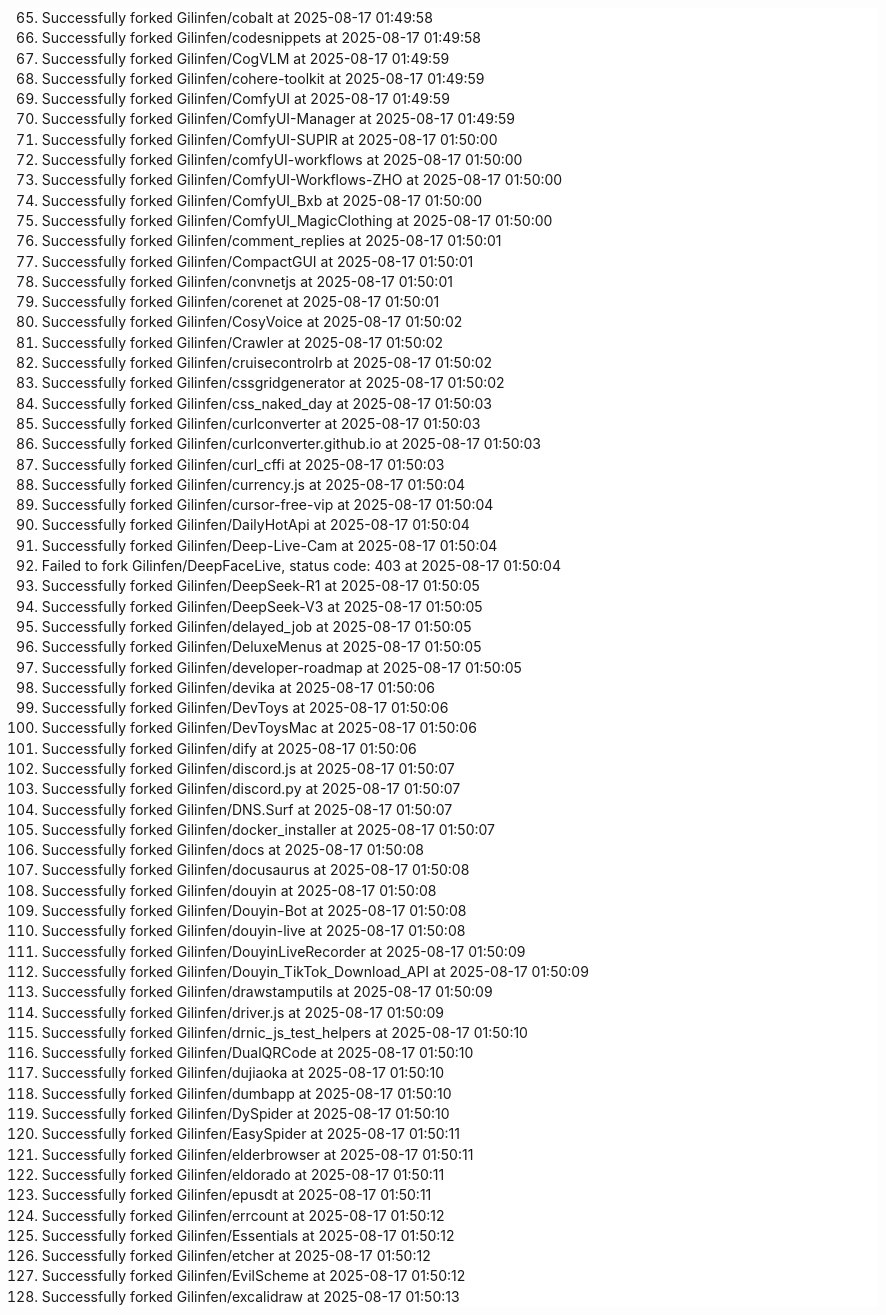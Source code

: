 65. Successfully forked Gilinfen/cobalt at 2025-08-17 01:49:58
66. Successfully forked Gilinfen/codesnippets at 2025-08-17 01:49:58
67. Successfully forked Gilinfen/CogVLM at 2025-08-17 01:49:59
68. Successfully forked Gilinfen/cohere-toolkit at 2025-08-17 01:49:59
69. Successfully forked Gilinfen/ComfyUI at 2025-08-17 01:49:59
70. Successfully forked Gilinfen/ComfyUI-Manager at 2025-08-17 01:49:59
71. Successfully forked Gilinfen/ComfyUI-SUPIR at 2025-08-17 01:50:00
72. Successfully forked Gilinfen/comfyUI-workflows at 2025-08-17 01:50:00
73. Successfully forked Gilinfen/ComfyUI-Workflows-ZHO at 2025-08-17 01:50:00
74. Successfully forked Gilinfen/ComfyUI_Bxb at 2025-08-17 01:50:00
75. Successfully forked Gilinfen/ComfyUI_MagicClothing at 2025-08-17 01:50:00
76. Successfully forked Gilinfen/comment_replies at 2025-08-17 01:50:01
77. Successfully forked Gilinfen/CompactGUI at 2025-08-17 01:50:01
78. Successfully forked Gilinfen/convnetjs at 2025-08-17 01:50:01
79. Successfully forked Gilinfen/corenet at 2025-08-17 01:50:01
80. Successfully forked Gilinfen/CosyVoice at 2025-08-17 01:50:02
81. Successfully forked Gilinfen/Crawler at 2025-08-17 01:50:02
82. Successfully forked Gilinfen/cruisecontrolrb at 2025-08-17 01:50:02
83. Successfully forked Gilinfen/cssgridgenerator at 2025-08-17 01:50:02
84. Successfully forked Gilinfen/css_naked_day at 2025-08-17 01:50:03
85. Successfully forked Gilinfen/curlconverter at 2025-08-17 01:50:03
86. Successfully forked Gilinfen/curlconverter.github.io at 2025-08-17 01:50:03
87. Successfully forked Gilinfen/curl_cffi at 2025-08-17 01:50:03
88. Successfully forked Gilinfen/currency.js at 2025-08-17 01:50:04
89. Successfully forked Gilinfen/cursor-free-vip at 2025-08-17 01:50:04
90. Successfully forked Gilinfen/DailyHotApi at 2025-08-17 01:50:04
91. Successfully forked Gilinfen/Deep-Live-Cam at 2025-08-17 01:50:04
92. Failed to fork Gilinfen/DeepFaceLive, status code: 403 at 2025-08-17 01:50:04
93. Successfully forked Gilinfen/DeepSeek-R1 at 2025-08-17 01:50:05
94. Successfully forked Gilinfen/DeepSeek-V3 at 2025-08-17 01:50:05
95. Successfully forked Gilinfen/delayed_job at 2025-08-17 01:50:05
96. Successfully forked Gilinfen/DeluxeMenus at 2025-08-17 01:50:05
97. Successfully forked Gilinfen/developer-roadmap at 2025-08-17 01:50:05
98. Successfully forked Gilinfen/devika at 2025-08-17 01:50:06
99. Successfully forked Gilinfen/DevToys at 2025-08-17 01:50:06
100. Successfully forked Gilinfen/DevToysMac at 2025-08-17 01:50:06
101. Successfully forked Gilinfen/dify at 2025-08-17 01:50:06
102. Successfully forked Gilinfen/discord.js at 2025-08-17 01:50:07
103. Successfully forked Gilinfen/discord.py at 2025-08-17 01:50:07
104. Successfully forked Gilinfen/DNS.Surf at 2025-08-17 01:50:07
105. Successfully forked Gilinfen/docker_installer at 2025-08-17 01:50:07
106. Successfully forked Gilinfen/docs at 2025-08-17 01:50:08
107. Successfully forked Gilinfen/docusaurus at 2025-08-17 01:50:08
108. Successfully forked Gilinfen/douyin at 2025-08-17 01:50:08
109. Successfully forked Gilinfen/Douyin-Bot at 2025-08-17 01:50:08
110. Successfully forked Gilinfen/douyin-live at 2025-08-17 01:50:08
111. Successfully forked Gilinfen/DouyinLiveRecorder at 2025-08-17 01:50:09
112. Successfully forked Gilinfen/Douyin_TikTok_Download_API at 2025-08-17 01:50:09
113. Successfully forked Gilinfen/drawstamputils at 2025-08-17 01:50:09
114. Successfully forked Gilinfen/driver.js at 2025-08-17 01:50:09
115. Successfully forked Gilinfen/drnic_js_test_helpers at 2025-08-17 01:50:10
116. Successfully forked Gilinfen/DualQRCode at 2025-08-17 01:50:10
117. Successfully forked Gilinfen/dujiaoka at 2025-08-17 01:50:10
118. Successfully forked Gilinfen/dumbapp at 2025-08-17 01:50:10
119. Successfully forked Gilinfen/DySpider at 2025-08-17 01:50:10
120. Successfully forked Gilinfen/EasySpider at 2025-08-17 01:50:11
121. Successfully forked Gilinfen/elderbrowser at 2025-08-17 01:50:11
122. Successfully forked Gilinfen/eldorado at 2025-08-17 01:50:11
123. Successfully forked Gilinfen/epusdt at 2025-08-17 01:50:11
124. Successfully forked Gilinfen/errcount at 2025-08-17 01:50:12
125. Successfully forked Gilinfen/Essentials at 2025-08-17 01:50:12
126. Successfully forked Gilinfen/etcher at 2025-08-17 01:50:12
127. Successfully forked Gilinfen/EvilScheme at 2025-08-17 01:50:12
128. Successfully forked Gilinfen/excalidraw at 2025-08-17 01:50:13